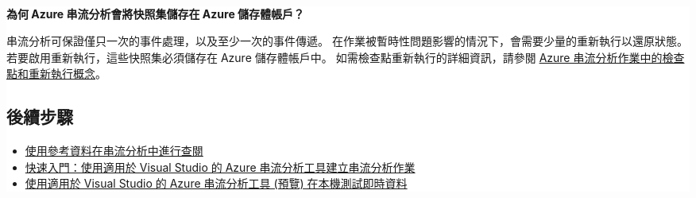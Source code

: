 **為何 Azure 串流分析會將快照集儲存在 Azure 儲存體帳戶？**

串流分析可保證僅只一次的事件處理，以及至少一次的事件傳遞。 在作業被暫時性問題影響的情況下，會需要少量的重新執行以還原狀態。 若要啟用重新執行，這些快照集必須儲存在 Azure 儲存體帳戶中。 如需檢查點重新執行的詳細資訊，請參閱 [Azure 串流分析作業中的檢查點和重新執行概念](stream-analytics-concepts-checkpoint-replay.md)。

## <a name="next-steps"></a>後續步驟

* [使用參考資料在串流分析中進行查閱](stream-analytics-use-reference-data.md)
* [快速入門：使用適用於 Visual Studio 的 Azure 串流分析工具建立串流分析作業](stream-analytics-quick-create-vs.md)
* [使用適用於 Visual Studio 的 Azure 串流分析工具 (預覽) 在本機測試即時資料](stream-analytics-live-data-local-testing.md)
